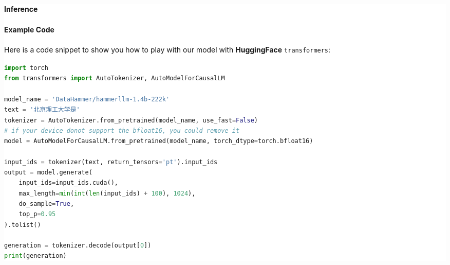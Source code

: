 #### Inference

#### Example Code
Here is a code snippet to show you how to play with our model with **HuggingFace** `transformers`:

```python
import torch
from transformers import AutoTokenizer, AutoModelForCausalLM

model_name = 'DataHammer/hammerllm-1.4b-222k'
text = '北京理工大学是'
tokenizer = AutoTokenizer.from_pretrained(model_name, use_fast=False)
# if your device donot support the bfloat16, you could remove it
model = AutoModelForCausalLM.from_pretrained(model_name, torch_dtype=torch.bfloat16)

input_ids = tokenizer(text, return_tensors='pt').input_ids
output = model.generate(
    input_ids=input_ids.cuda(),
    max_length=min(int(len(input_ids) + 100), 1024),
    do_sample=True,
    top_p=0.95
).tolist()

generation = tokenizer.decode(output[0])
print(generation)
```
